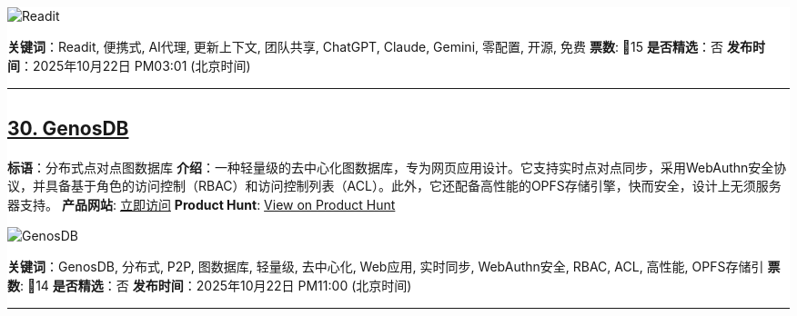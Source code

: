 ![Readit]()

**关键词**：Readit, 便携式, AI代理, 更新上下文, 团队共享, ChatGPT, Claude, Gemini, 零配置, 开源, 免费
**票数**: 🔺15
**是否精选**：否
**发布时间**：2025年10月22日 PM03:01 (北京时间)

---

## [30. GenosDB](https://www.producthunt.com/products/genosdb?utm_campaign=producthunt-api&utm_medium=api-v2&utm_source=Application%3A+daily+ph+%28ID%3A+133301%29)
**标语**：分布式点对点图数据库
**介绍**：一种轻量级的去中心化图数据库，专为网页应用设计。它支持实时点对点同步，采用WebAuthn安全协议，并具备基于角色的访问控制（RBAC）和访问控制列表（ACL）。此外，它还配备高性能的OPFS存储引擎，快而安全，设计上无须服务器支持。
**产品网站**: [立即访问](https://www.producthunt.com/r/TMFNZTAYSFNGWK?utm_campaign=producthunt-api&utm_medium=api-v2&utm_source=Application%3A+daily+ph+%28ID%3A+133301%29)
**Product Hunt**: [View on Product Hunt](https://www.producthunt.com/products/genosdb?utm_campaign=producthunt-api&utm_medium=api-v2&utm_source=Application%3A+daily+ph+%28ID%3A+133301%29)

![GenosDB]()

**关键词**：GenosDB, 分布式, P2P, 图数据库, 轻量级, 去中心化, Web应用, 实时同步, WebAuthn安全, RBAC, ACL, 高性能, OPFS存储引
**票数**: 🔺14
**是否精选**：否
**发布时间**：2025年10月22日 PM11:00 (北京时间)

---

